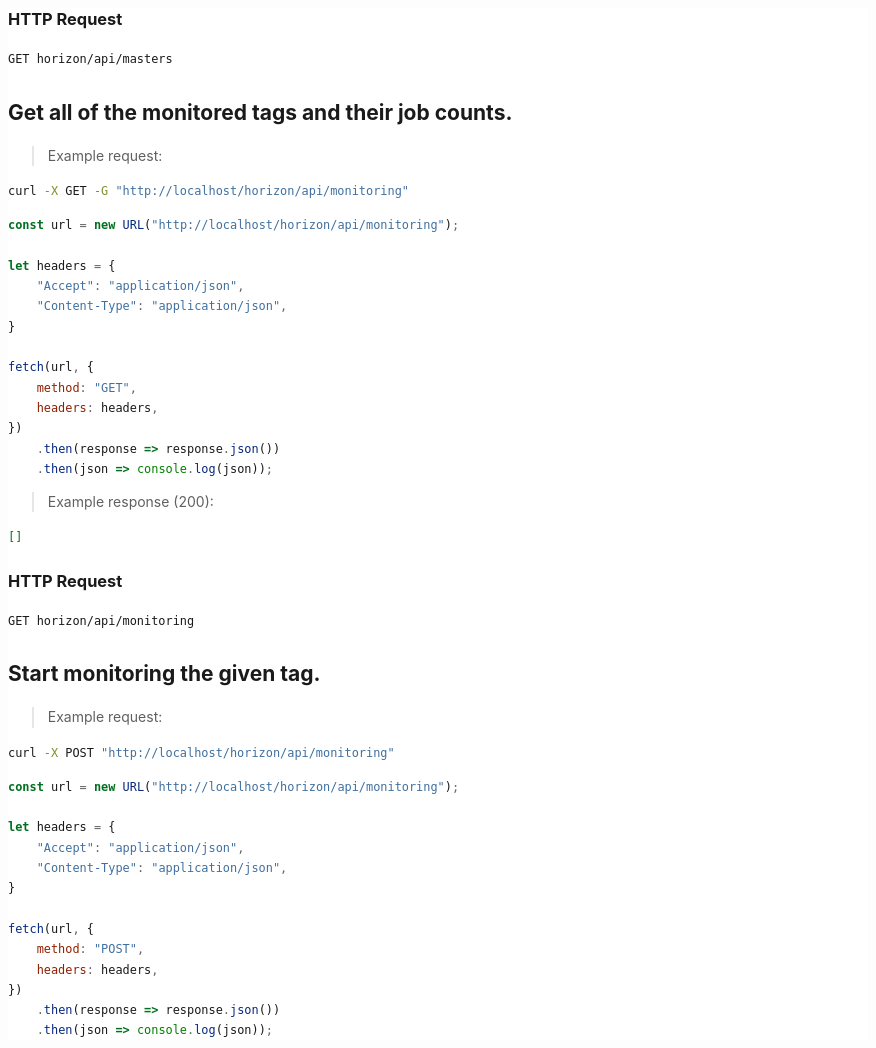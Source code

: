 ### HTTP Request
`GET horizon/api/masters`





## Get all of the monitored tags and their job counts.

> Example request:

```bash
curl -X GET -G "http://localhost/horizon/api/monitoring" 
```

```javascript
const url = new URL("http://localhost/horizon/api/monitoring");

let headers = {
    "Accept": "application/json",
    "Content-Type": "application/json",
}

fetch(url, {
    method: "GET",
    headers: headers,
})
    .then(response => response.json())
    .then(json => console.log(json));
```

> Example response (200):

```json
[]
```

### HTTP Request
`GET horizon/api/monitoring`





## Start monitoring the given tag.

> Example request:

```bash
curl -X POST "http://localhost/horizon/api/monitoring" 
```

```javascript
const url = new URL("http://localhost/horizon/api/monitoring");

let headers = {
    "Accept": "application/json",
    "Content-Type": "application/json",
}

fetch(url, {
    method: "POST",
    headers: headers,
})
    .then(response => response.json())
    .then(json => console.log(json));
```
